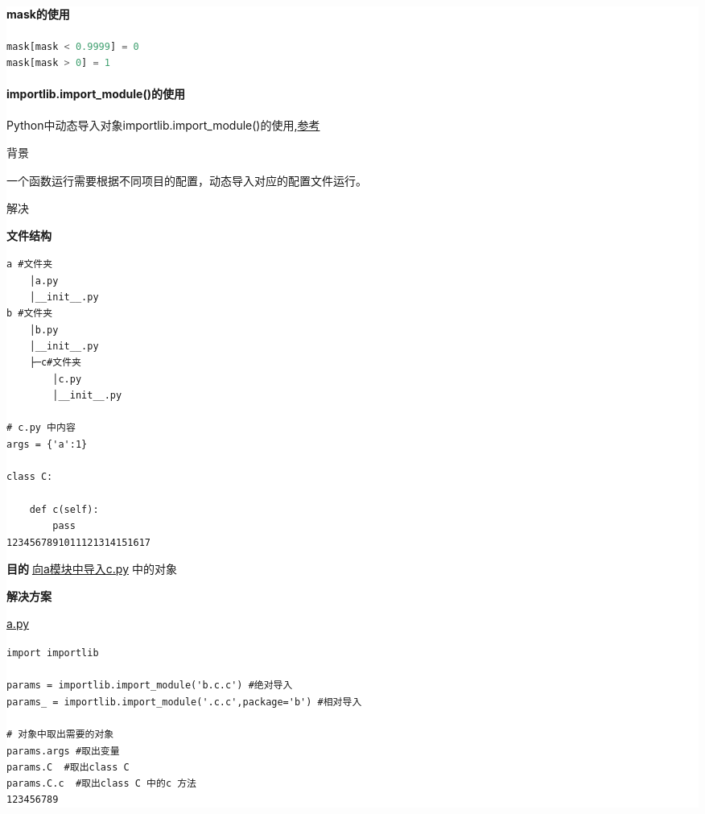 #### mask的使用

~~~python 
mask[mask < 0.9999] = 0
mask[mask > 0] = 1
~~~

#### importlib.import_module()的使用

Python中动态导入对象importlib.import_module()的使用,[参考](https://blog.csdn.net/edward_zcl/article/details/88809212)

背景

一个函数运行需要根据不同项目的配置，动态导入对应的配置文件运行。

解决

**文件结构**

```
a #文件夹
	│a.py
	│__init__.py
b #文件夹
	│b.py
	│__init__.py
	├─c#文件夹
		│c.py
		│__init__.py

# c.py 中内容
args = {'a':1}

class C:
    
    def c(self):
        pass
1234567891011121314151617
```

**目的**
 [向a模块中导入c.py](http://xn--ac-qy2cu0kw8dyrg3vjup3a.py) 中的对象

**解决方案**

[a.py](http://a.py)

```
import importlib

params = importlib.import_module('b.c.c') #绝对导入
params_ = importlib.import_module('.c.c',package='b') #相对导入

# 对象中取出需要的对象
params.args #取出变量
params.C  #取出class C
params.C.c  #取出class C 中的c 方法
123456789
```
